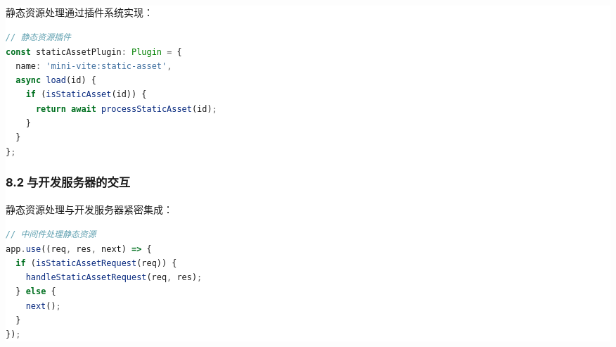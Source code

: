 静态资源处理通过插件系统实现：

```typescript
// 静态资源插件
const staticAssetPlugin: Plugin = {
  name: 'mini-vite:static-asset',
  async load(id) {
    if (isStaticAsset(id)) {
      return await processStaticAsset(id);
    }
  }
};
```

### 8.2 与开发服务器的交互

静态资源处理与开发服务器紧密集成：

```typescript
// 中间件处理静态资源
app.use((req, res, next) => {
  if (isStaticAssetRequest(req)) {
    handleStaticAssetRequest(req, res);
  } else {
    next();
  }
});
```
